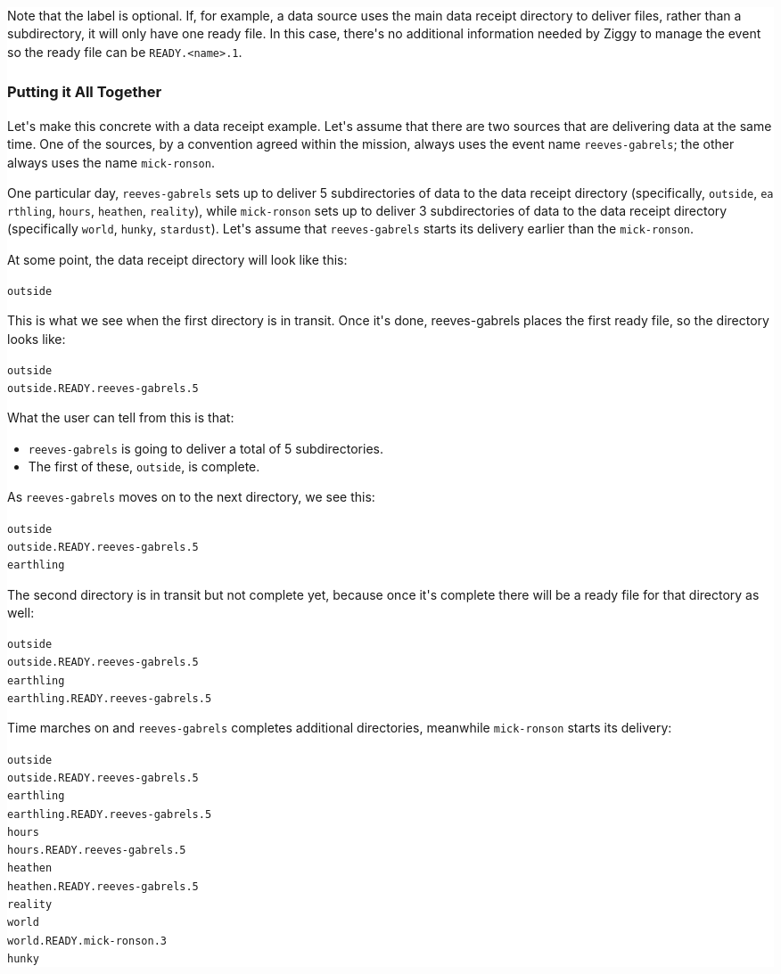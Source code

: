 Note that the label is optional. If, for example, a data source uses the main data receipt directory to deliver files, rather than a subdirectory, it will only have one ready file. In this case, there's no additional information needed by Ziggy to manage the event so the ready file can be `READY.<name>.1`. 

### Putting it All Together

Let's make this concrete with a data receipt example. Let's assume that there are two sources that are delivering data at the same time. One of the sources, by a convention agreed within the mission, always uses the event name `reeves-gabrels`; the other always uses the name `mick-ronson`. 

One particular day, `reeves-gabrels` sets up to deliver 5 subdirectories of data to the data receipt directory (specifically, `outside`, `earthling`, `hours`, `heathen`, `reality`), while `mick-ronson` sets up to deliver 3 subdirectories of data to the data receipt directory (specifically `world`, `hunky`, `stardust`). Let's assume that `reeves-gabrels` starts its delivery earlier than the `mick-ronson`. 

At some point, the data receipt directory will look like this:

```bash
outside
```

This is what we see when the first directory is in transit. Once it's done, reeves-gabrels places the first ready file, so the directory looks like:

```bash
outside
outside.READY.reeves-gabrels.5
```

What the user can tell from this is that:

- `reeves-gabrels` is going to deliver a total of 5 subdirectories. 
- The first of these, `outside`, is complete. 

As `reeves-gabrels` moves on to the next directory, we see this:

```bash
outside
outside.READY.reeves-gabrels.5
earthling
```

The second directory is in transit but not complete yet, because once it's complete there will be a ready file for that directory as well:

```bash
outside
outside.READY.reeves-gabrels.5
earthling
earthling.READY.reeves-gabrels.5
```

Time marches on and `reeves-gabrels` completes additional directories, meanwhile `mick-ronson` starts its delivery: 

```bash
outside
outside.READY.reeves-gabrels.5
earthling
earthling.READY.reeves-gabrels.5
hours
hours.READY.reeves-gabrels.5
heathen
heathen.READY.reeves-gabrels.5
reality
world
world.READY.mick-ronson.3
hunky
```
